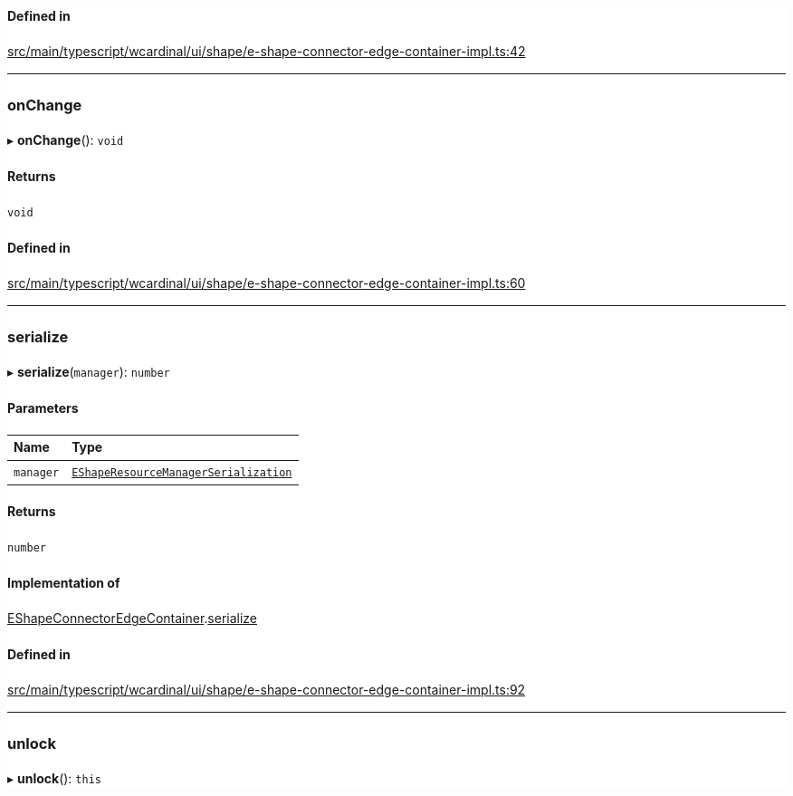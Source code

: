 #### Defined in

[src/main/typescript/wcardinal/ui/shape/e-shape-connector-edge-container-impl.ts:42](https://github.com/winter-cardinal/winter-cardinal-ui/blob/v0.442.0/src/main/typescript/wcardinal/ui/shape/e-shape-connector-edge-container-impl.ts#L42)

___

### onChange

▸ **onChange**(): `void`

#### Returns

`void`

#### Defined in

[src/main/typescript/wcardinal/ui/shape/e-shape-connector-edge-container-impl.ts:60](https://github.com/winter-cardinal/winter-cardinal-ui/blob/v0.442.0/src/main/typescript/wcardinal/ui/shape/e-shape-connector-edge-container-impl.ts#L60)

___

### serialize

▸ **serialize**(`manager`): `number`

#### Parameters

| Name | Type |
| :------ | :------ |
| `manager` | [`EShapeResourceManagerSerialization`](EShapeResourceManagerSerialization.md) |

#### Returns

`number`

#### Implementation of

[EShapeConnectorEdgeContainer](../interfaces/EShapeConnectorEdgeContainer.md).[serialize](../interfaces/EShapeConnectorEdgeContainer.md#serialize)

#### Defined in

[src/main/typescript/wcardinal/ui/shape/e-shape-connector-edge-container-impl.ts:92](https://github.com/winter-cardinal/winter-cardinal-ui/blob/v0.442.0/src/main/typescript/wcardinal/ui/shape/e-shape-connector-edge-container-impl.ts#L92)

___

### unlock

▸ **unlock**(): `this`
